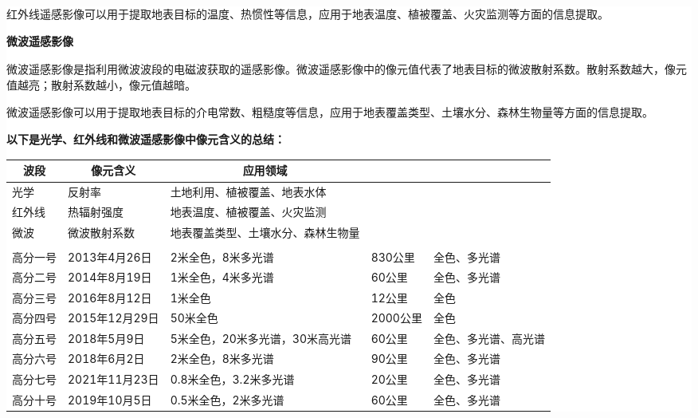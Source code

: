 红外线遥感影像可以用于提取地表目标的温度、热惯性等信息，应用于地表温度、植被覆盖、火灾监测等方面的信息提取。

**微波遥感影像**

微波遥感影像是指利用微波波段的电磁波获取的遥感影像。微波遥感影像中的像元值代表了地表目标的微波散射系数。散射系数越大，像元值越亮；散射系数越小，像元值越暗。

微波遥感影像可以用于提取地表目标的介电常数、粗糙度等信息，应用于地表覆盖类型、土壤水分、森林生物量等方面的信息提取。

**以下是光学、红外线和微波遥感影像中像元含义的总结：**

| 波段   | 像元含义        | 应用领域               |        |            |
| ---- | ----------- | ------------------ | ------ | ---------- |
| 光学   | 反射率         | 土地利用、植被覆盖、地表水体     |        |            |
| 红外线  | 热辐射强度       | 地表温度、植被覆盖、火灾监测     |        |            |
| 微波   | 微波散射系数      | 地表覆盖类型、土壤水分、森林生物量  |        |            |
|      |             |                    |        |            |
| 高分一号 | 2013年4月26日  | 2米全色，8米多光谱         | 830公里  | 全色、多光谱     |
| 高分二号 | 2014年8月19日  | 1米全色，4米多光谱         | 60公里   | 全色、多光谱     |
| 高分三号 | 2016年8月12日  | 1米全色               | 12公里   | 全色         |
| 高分四号 | 2015年12月29日 | 50米全色              | 2000公里 | 全色         |
| 高分五号 | 2018年5月9日   | 5米全色，20米多光谱，30米高光谱 | 60公里   | 全色、多光谱、高光谱 |
| 高分六号 | 2018年6月2日   | 2米全色，8米多光谱         | 90公里   | 全色、多光谱     |
| 高分七号 | 2021年11月23日 | 0.8米全色，3.2米多光谱     | 20公里   | 全色、多光谱     |
| 高分十号 | 2019年10月5日  | 0.5米全色，2米多光谱       | 60公里   | 全色、多光谱     |
